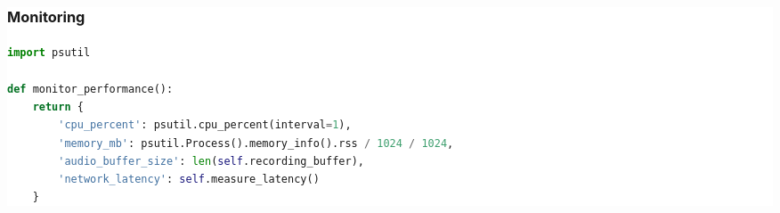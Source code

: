 ### Monitoring
```python
import psutil

def monitor_performance():
    return {
        'cpu_percent': psutil.cpu_percent(interval=1),
        'memory_mb': psutil.Process().memory_info().rss / 1024 / 1024,
        'audio_buffer_size': len(self.recording_buffer),
        'network_latency': self.measure_latency()
    }
```
